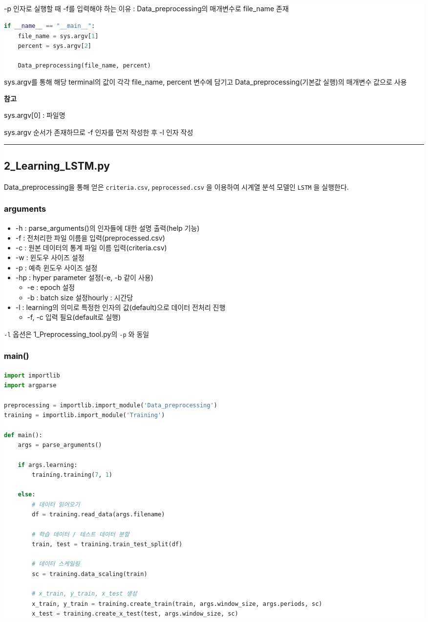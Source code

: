 -p 인자로 실행할 때 -f를 입력해야 하는 이유 : Data_preprocessing의 매개변수로 file_name 존재

```python
if __name__ == "__main__":
    file_name = sys.argv[1]
    percent = sys.argv[2]

    Data_preprocessing(file_name, percent)
```

sys.argv를 통해 해당 terminal의 값이 각각 file_name, percent 변수에 담기고 Data_preprocessing(기본값 실행)의 매개변수 값으로 사용

**참고**

sys.argv[0] : 파일명

sys.argv 순서가 존재하므로 -f 인자를 먼저 작성한 후 -l 인자 작성

---

## 2_Learning_LSTM.py

Data_preprocessing을 통해 얻은 `criteria.csv`, `peprocessed.csv` 을 이용하여 시계열 분석 모델인 `LSTM` 을 실행한다.

### **arguments**

- -h : parse_arguments()의 인자들에 대한 설명 출력(help 기능)
- -f : 전처리한 파일 이름을 입력(preprocessed.csv)
- -c : 원본 데이터의 통계 파일 이름 입력(criteria.csv)
- -w : 윈도우 사이즈 설정
- -p : 예측 윈도우 사이즈 설정
- -hp : hyper parameter 설정(-e, -b 같이 사용)
    - -e : epoch 설정
    - -b : batch size 설정hourly : 시간당
- -l : learning의 의미로 특정한 인자의 값(default)으로 데이터 전처리 진행
    - -f, -c 입력 필요(default로 실행)

`-l` 옵션은 1_Preprocessing_tool.py의 `-p` 와 동일

### main()

```python
import importlib
import argparse

preprocessing = importlib.import_module('Data_preprocessing')
training = importlib.import_module('Training')

def main():
    args = parse_arguments()

    if args.learning: 
        training.training(7, 1)

    else:
        # 데이터 읽어오기
        df = training.read_data(args.filename)
    
        # 학습 데이터 / 테스트 데이터 분할
        train, test = training.train_test_split(df)

        # 데이터 스케일링
        sc = training.data_scaling(train)

        # x_train, y_train, x_test 생성
        x_train, y_train = training.create_train(train, args.window_size, args.periods, sc)
        x_test = training.create_x_test(test, args.window_size, sc)
```